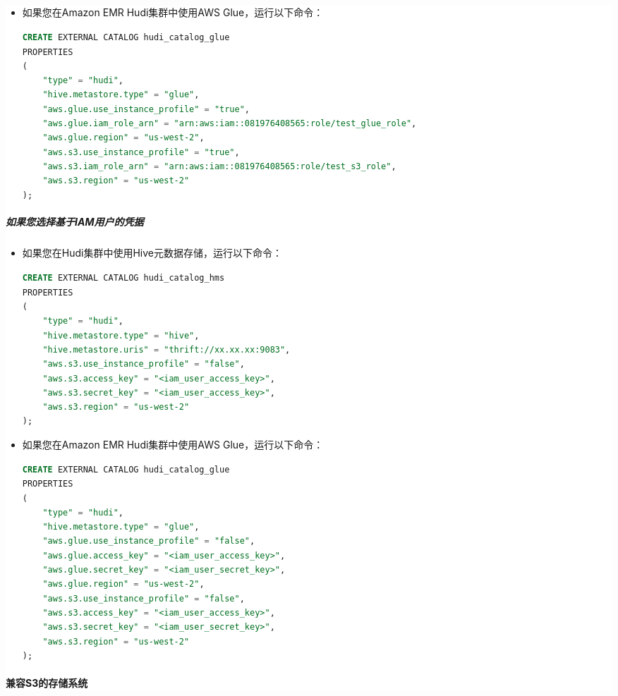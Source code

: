 
- 如果您在Amazon EMR Hudi集群中使用AWS Glue，运行以下命令：

  ```SQL
  CREATE EXTERNAL CATALOG hudi_catalog_glue
  PROPERTIES
  (
      "type" = "hudi",
      "hive.metastore.type" = "glue",
      "aws.glue.use_instance_profile" = "true",
      "aws.glue.iam_role_arn" = "arn:aws:iam::081976408565:role/test_glue_role",
      "aws.glue.region" = "us-west-2",
      "aws.s3.use_instance_profile" = "true",
      "aws.s3.iam_role_arn" = "arn:aws:iam::081976408565:role/test_s3_role",
      "aws.s3.region" = "us-west-2"
  );
  ```

##### 如果您选择基于IAM用户的凭据

- 如果您在Hudi集群中使用Hive元数据存储，运行以下命令：

  ```SQL
  CREATE EXTERNAL CATALOG hudi_catalog_hms
  PROPERTIES
  (
      "type" = "hudi",
      "hive.metastore.type" = "hive",
      "hive.metastore.uris" = "thrift://xx.xx.xx:9083",
      "aws.s3.use_instance_profile" = "false",
      "aws.s3.access_key" = "<iam_user_access_key>",
      "aws.s3.secret_key" = "<iam_user_access_key>",
      "aws.s3.region" = "us-west-2"
  );
  ```

- 如果您在Amazon EMR Hudi集群中使用AWS Glue，运行以下命令：

  ```SQL
  CREATE EXTERNAL CATALOG hudi_catalog_glue
  PROPERTIES
  (
      "type" = "hudi",
      "hive.metastore.type" = "glue",
      "aws.glue.use_instance_profile" = "false",
      "aws.glue.access_key" = "<iam_user_access_key>",
      "aws.glue.secret_key" = "<iam_user_secret_key>",
      "aws.glue.region" = "us-west-2",
      "aws.s3.use_instance_profile" = "false",
      "aws.s3.access_key" = "<iam_user_access_key>",
      "aws.s3.secret_key" = "<iam_user_secret_key>",
      "aws.s3.region" = "us-west-2"
  );
  ```

#### 兼容S3的存储系统
